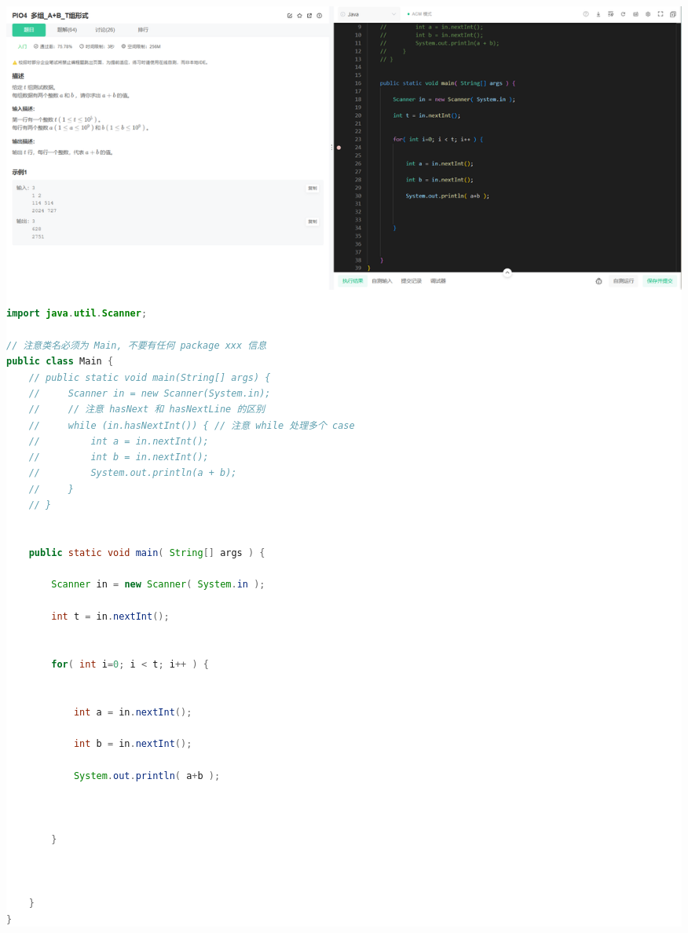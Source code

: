 ![alt text](image-ACM模式练习/Snipaste_2025-08-12_23-13-01.png)

```java
import java.util.Scanner;

// 注意类名必须为 Main, 不要有任何 package xxx 信息
public class Main {
    // public static void main(String[] args) {
    //     Scanner in = new Scanner(System.in);
    //     // 注意 hasNext 和 hasNextLine 的区别
    //     while (in.hasNextInt()) { // 注意 while 处理多个 case
    //         int a = in.nextInt();
    //         int b = in.nextInt();
    //         System.out.println(a + b);
    //     }
    // }


    public static void main( String[] args ) {

        Scanner in = new Scanner( System.in );

        int t = in.nextInt();


        for( int i=0; i < t; i++ ) {


            int a = in.nextInt();

            int b = in.nextInt();

            System.out.println( a+b );



        }



    }
}
```
